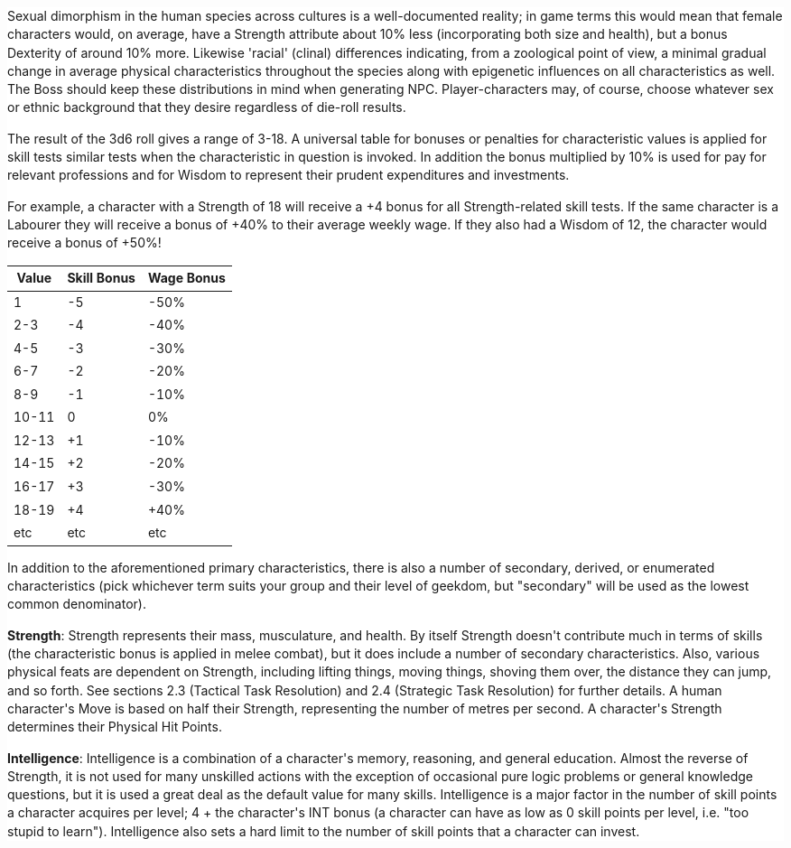 Sexual dimorphism in the human species across cultures is a well-documented reality; in game terms this would mean that female characters would, on average, have a Strength attribute about 10% less (incorporating both size and health), but a bonus Dexterity of around 10% more. Likewise 'racial' (clinal) differences indicating, from a zoological point of view, a minimal gradual change in average physical characteristics throughout the species along with epigenetic influences on all characteristics as well. The Boss should keep these distributions in mind when generating NPC. Player-characters may, of course, choose whatever sex or ethnic background that they desire regardless of die-roll results.

The result of the 3d6 roll gives a range of 3-18. A universal table for bonuses or penalties for characteristic values is applied for skill tests similar tests when the characteristic in question is invoked. In addition the bonus multiplied by 10% is used for pay for relevant professions and for Wisdom to represent their prudent expenditures and investments. 

For example, a character with a Strength of 18 will receive a +4 bonus for all Strength-related skill tests. If the same character is a Labourer they will receive a bonus of +40% to their average weekly wage. If they also had a Wisdom of 12, the character would receive a bonus of +50%!
 
| Value | Skill Bonus | Wage Bonus | 
|-------|-------------|------------|
| 1	|       -5    |    -50%    |
| 2-3	|       -4    |    -40%    |
| 4-5	|       -3    |    -30%    |
| 6-7	|       -2    |    -20%    | 
| 8-9	|       -1    |    -10%    |
| 10-11	|        0    |      0%    |
| 12-13	|       +1    |    -10%    |
| 14-15	|       +2    |    -20%    |
| 16-17	|       +3    |    -30%    | 
| 18-19	|       +4    |    +40%    |
| etc	|       etc   |    etc     |

In addition to the aforementioned primary characteristics, there is also a number of secondary, derived, or enumerated characteristics (pick whichever term suits your group and their level of geekdom, but "secondary" will be used as the lowest common denominator). 

**Strength**: Strength represents their mass, musculature, and health. By itself Strength doesn't contribute much in terms of skills (the characteristic bonus is applied in melee combat), but it does include a number of secondary characteristics. Also, various physical feats are dependent on Strength, including lifting things, moving things, shoving them over, the distance they can jump, and so forth. See sections 2.3 (Tactical Task Resolution) and 2.4 (Strategic Task Resolution) for further details. A human character's Move is based on half their Strength, representing the number of metres per second. A character's Strength determines their Physical Hit Points.

**Intelligence**: Intelligence is a combination of a character's memory, reasoning, and general education. Almost the reverse of Strength, it is not used for many unskilled actions with the exception of occasional pure logic problems or general knowledge questions, but it is used a great deal as the default value for many skills. Intelligence is a major factor in the number of skill points a character acquires per level; 4 + the character's INT bonus (a character can have as low as 0 skill points per level, i.e. "too stupid to learn"). Intelligence also sets a hard limit to the number of skill points that a character can invest.
